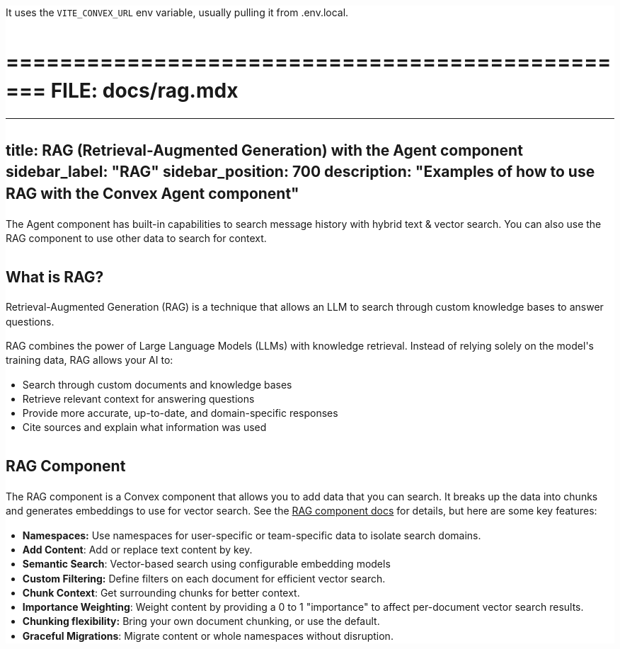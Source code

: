 It uses the `VITE_CONVEX_URL` env variable, usually pulling it from .env.local.



================================================
FILE: docs/rag.mdx
================================================
---
title: RAG (Retrieval-Augmented Generation) with the Agent component
sidebar_label: "RAG"
sidebar_position: 700
description: "Examples of how to use RAG with the Convex Agent component"
---

The Agent component has built-in capabilities to search message history with
hybrid text & vector search. You can also use the RAG component to use other
data to search for context.

## What is RAG?

Retrieval-Augmented Generation (RAG) is a technique that allows an LLM to search
through custom knowledge bases to answer questions.

RAG combines the power of Large Language Models (LLMs) with knowledge retrieval.
Instead of relying solely on the model's training data, RAG allows your AI to:

- Search through custom documents and knowledge bases
- Retrieve relevant context for answering questions
- Provide more accurate, up-to-date, and domain-specific responses
- Cite sources and explain what information was used

## RAG Component

<div className="center-image" style={{ maxWidth: "560px" }}>
  <iframe
    width="560"
    height="315"
    src="https://www.youtube.com/embed/dGmtAmdAaFs?si=ce-M8pt6EWDZ8tfd"
    title="RAG Component YouTube Video"
    frameborder="0"
    allow="accelerometer; autoplay; clipboard-write; encrypted-media; gyroscope; picture-in-picture; web-share"
    referrerpolicy="strict-origin-when-cross-origin"
    allowfullscreen
  ></iframe>
</div>

The RAG component is a Convex component that allows you to add data that you can
search. It breaks up the data into chunks and generates embeddings to use for
vector search. See the [RAG component docs](https://convex.dev/components/rag)
for details, but here are some key features:

- **Namespaces:** Use namespaces for user-specific or team-specific data to
  isolate search domains.
- **Add Content**: Add or replace text content by key.
- **Semantic Search**: Vector-based search using configurable embedding models
- **Custom Filtering:** Define filters on each document for efficient vector
  search.
- **Chunk Context**: Get surrounding chunks for better context.
- **Importance Weighting**: Weight content by providing a 0 to 1 "importance" to
  affect per-document vector search results.
- **Chunking flexibility:** Bring your own document chunking, or use the
  default.
- **Graceful Migrations**: Migrate content or whole namespaces without
  disruption.
